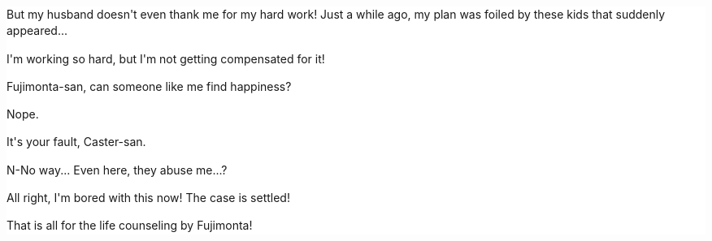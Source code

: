 But my husband doesn't even thank me for my hard work! Just a while ago, my plan was foiled by these kids that suddenly appeared...  
  
I'm working so hard, but I'm not getting compensated for it!  
  
Fujimonta-san, can someone like me find happiness?  
  
Nope.  
  
It's your fault, Caster-san.  
  
N-No way... Even here, they abuse me...?  
  
All right, I'm bored with this now! The case is settled!  
  
That is all for the life counseling by Fujimonta!  